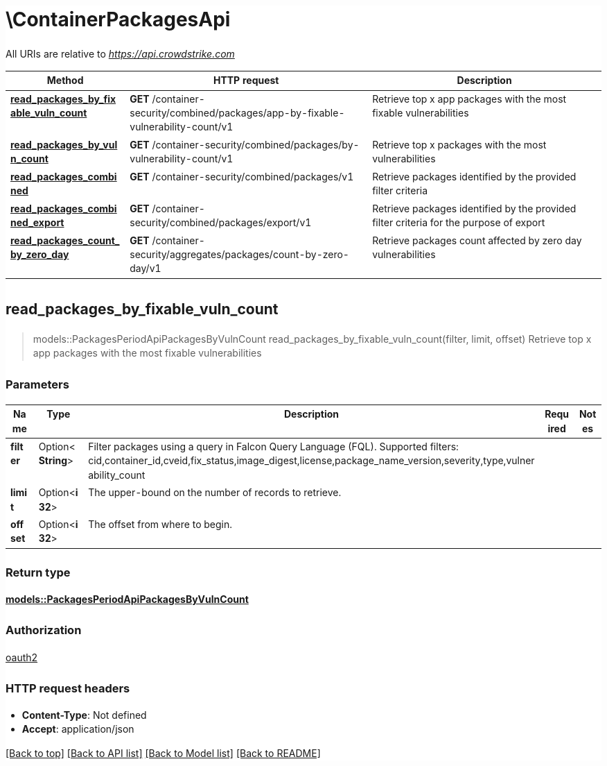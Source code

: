 # \ContainerPackagesApi

All URIs are relative to *<https://api.crowdstrike.com>*

Method | HTTP request | Description
------------- | ------------- | -------------
[**read_packages_by_fixable_vuln_count**](ContainerPackagesApi.md#read_packages_by_fixable_vuln_count) | **GET** /container-security/combined/packages/app-by-fixable-vulnerability-count/v1 | Retrieve top x app packages with the most fixable vulnerabilities
[**read_packages_by_vuln_count**](ContainerPackagesApi.md#read_packages_by_vuln_count) | **GET** /container-security/combined/packages/by-vulnerability-count/v1 | Retrieve top x packages with the most vulnerabilities
[**read_packages_combined**](ContainerPackagesApi.md#read_packages_combined) | **GET** /container-security/combined/packages/v1 | Retrieve packages identified by the provided filter criteria
[**read_packages_combined_export**](ContainerPackagesApi.md#read_packages_combined_export) | **GET** /container-security/combined/packages/export/v1 | Retrieve packages identified by the provided filter criteria for the purpose of export
[**read_packages_count_by_zero_day**](ContainerPackagesApi.md#read_packages_count_by_zero_day) | **GET** /container-security/aggregates/packages/count-by-zero-day/v1 | Retrieve packages count affected by zero day vulnerabilities

## read_packages_by_fixable_vuln_count

> models::PackagesPeriodApiPackagesByVulnCount read_packages_by_fixable_vuln_count(filter, limit, offset)
Retrieve top x app packages with the most fixable vulnerabilities

### Parameters

Name | Type | Description  | Required | Notes
------------- | ------------- | ------------- | ------------- | -------------
**filter** | Option<**String**> | Filter packages using a query in Falcon Query Language (FQL). Supported filters: cid,container_id,cveid,fix_status,image_digest,license,package_name_version,severity,type,vulnerability_count |  |
**limit** | Option<**i32**> | The upper-bound on the number of records to retrieve. |  |
**offset** | Option<**i32**> | The offset from where to begin. |  |

### Return type

[**models::PackagesPeriodApiPackagesByVulnCount**](packages.apiPackagesByVulnCount.md)

### Authorization

[oauth2](../README.md#oauth2)

### HTTP request headers

- **Content-Type**: Not defined
- **Accept**: application/json

[[Back to top]](#) [[Back to API list]](../README.md#documentation-for-api-endpoints) [[Back to Model list]](../README.md#documentation-for-models) [[Back to README]](../README.md)
